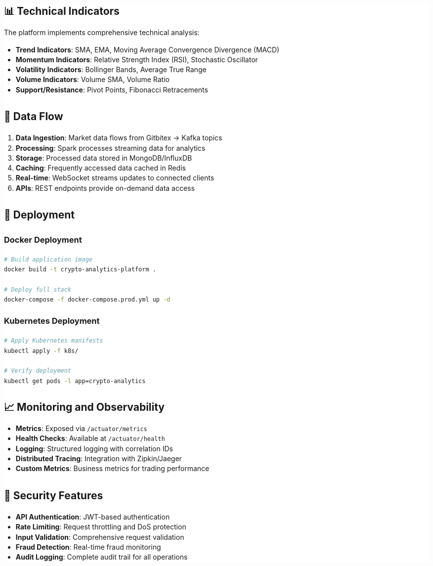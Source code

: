 ## 📊 Technical Indicators

The platform implements comprehensive technical analysis:

- **Trend Indicators**: SMA, EMA, Moving Average Convergence Divergence (MACD)
- **Momentum Indicators**: Relative Strength Index (RSI), Stochastic Oscillator
- **Volatility Indicators**: Bollinger Bands, Average True Range
- **Volume Indicators**: Volume SMA, Volume Ratio
- **Support/Resistance**: Pivot Points, Fibonacci Retracements

## 🔄 Data Flow

1. **Data Ingestion**: Market data flows from Gitbitex → Kafka topics
2. **Processing**: Spark processes streaming data for analytics
3. **Storage**: Processed data stored in MongoDB/InfluxDB
4. **Caching**: Frequently accessed data cached in Redis
5. **Real-time**: WebSocket streams updates to connected clients
6. **APIs**: REST endpoints provide on-demand data access

## 🚀 Deployment

### Docker Deployment
```bash
# Build application image
docker build -t crypto-analytics-platform .

# Deploy full stack
docker-compose -f docker-compose.prod.yml up -d
```

### Kubernetes Deployment
```bash
# Apply Kubernetes manifests
kubectl apply -f k8s/

# Verify deployment
kubectl get pods -l app=crypto-analytics
```

## 📈 Monitoring and Observability

- **Metrics**: Exposed via `/actuator/metrics`
- **Health Checks**: Available at `/actuator/health`
- **Logging**: Structured logging with correlation IDs
- **Distributed Tracing**: Integration with Zipkin/Jaeger
- **Custom Metrics**: Business metrics for trading performance

## 🔐 Security Features

- **API Authentication**: JWT-based authentication
- **Rate Limiting**: Request throttling and DoS protection
- **Input Validation**: Comprehensive request validation
- **Fraud Detection**: Real-time fraud monitoring
- **Audit Logging**: Complete audit trail for all operations
